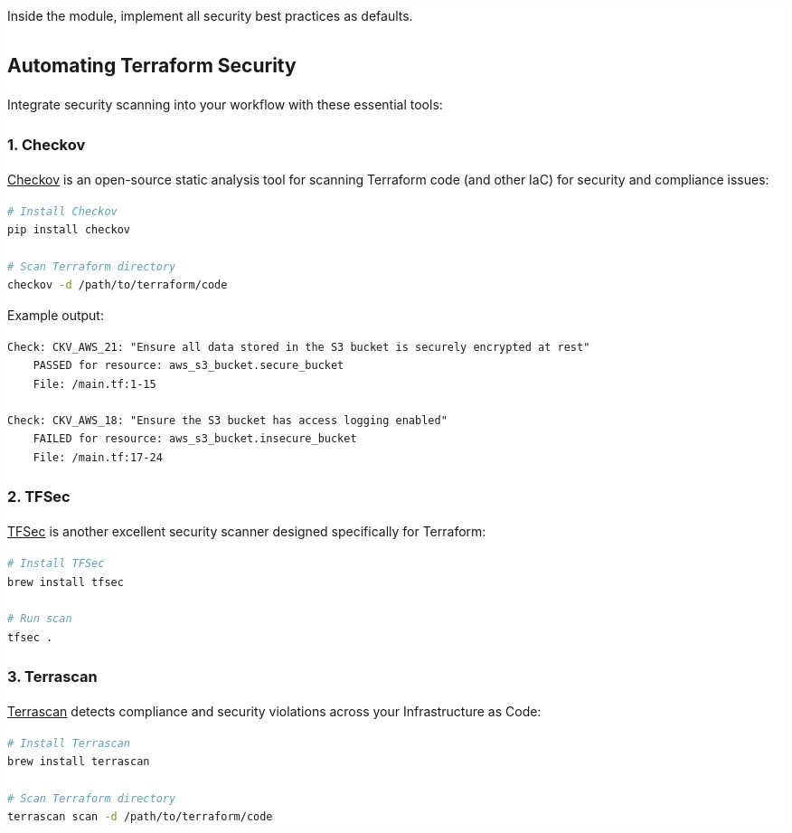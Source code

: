 Inside the module, implement all security best practices as defaults.

## Automating Terraform Security

Integrate security scanning into your workflow with these essential tools:

### 1. Checkov

[Checkov](https://www.checkov.io/) is an open-source static analysis tool for scanning Terraform code (and other IaC) for security and compliance issues:

```bash
# Install Checkov
pip install checkov

# Scan Terraform directory
checkov -d /path/to/terraform/code
```

Example output:

```
Check: CKV_AWS_21: "Ensure all data stored in the S3 bucket is securely encrypted at rest"
	PASSED for resource: aws_s3_bucket.secure_bucket
	File: /main.tf:1-15

Check: CKV_AWS_18: "Ensure the S3 bucket has access logging enabled"
	FAILED for resource: aws_s3_bucket.insecure_bucket
	File: /main.tf:17-24
```

### 2. TFSec

[TFSec](https://github.com/aquasecurity/tfsec) is another excellent security scanner designed specifically for Terraform:

```bash
# Install TFSec
brew install tfsec

# Run scan
tfsec .
```

### 3. Terrascan

[Terrascan](https://github.com/accurics/terrascan) detects compliance and security violations across your Infrastructure as Code:

```bash
# Install Terrascan
brew install terrascan

# Scan Terraform directory
terrascan scan -d /path/to/terraform/code
```
